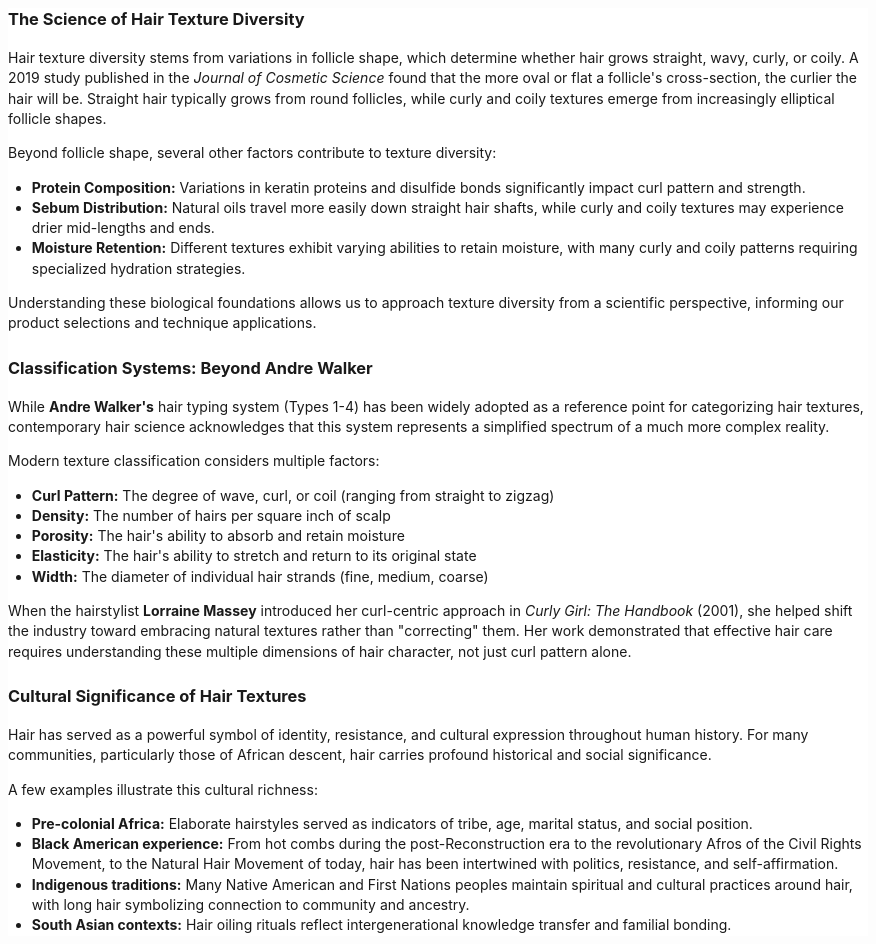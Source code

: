 ### The Science of Hair Texture Diversity

Hair texture diversity stems from variations in follicle shape, which determine whether hair grows straight, wavy, curly, or coily. A 2019 study published in the *Journal of Cosmetic Science* found that the more oval or flat a follicle's cross-section, the curlier the hair will be. Straight hair typically grows from round follicles, while curly and coily textures emerge from increasingly elliptical follicle shapes.

Beyond follicle shape, several other factors contribute to texture diversity:

* **Protein Composition:** Variations in keratin proteins and disulfide bonds significantly impact curl pattern and strength.
* **Sebum Distribution:** Natural oils travel more easily down straight hair shafts, while curly and coily textures may experience drier mid-lengths and ends.
* **Moisture Retention:** Different textures exhibit varying abilities to retain moisture, with many curly and coily patterns requiring specialized hydration strategies.

Understanding these biological foundations allows us to approach texture diversity from a scientific perspective, informing our product selections and technique applications.

### Classification Systems: Beyond Andre Walker

While **Andre Walker's** hair typing system (Types 1-4) has been widely adopted as a reference point for categorizing hair textures, contemporary hair science acknowledges that this system represents a simplified spectrum of a much more complex reality.

Modern texture classification considers multiple factors:

* **Curl Pattern:** The degree of wave, curl, or coil (ranging from straight to zigzag)
* **Density:** The number of hairs per square inch of scalp
* **Porosity:** The hair's ability to absorb and retain moisture
* **Elasticity:** The hair's ability to stretch and return to its original state
* **Width:** The diameter of individual hair strands (fine, medium, coarse)

When the hairstylist **Lorraine Massey** introduced her curl-centric approach in *Curly Girl: The Handbook* (2001), she helped shift the industry toward embracing natural textures rather than "correcting" them. Her work demonstrated that effective hair care requires understanding these multiple dimensions of hair character, not just curl pattern alone.

### Cultural Significance of Hair Textures

Hair has served as a powerful symbol of identity, resistance, and cultural expression throughout human history. For many communities, particularly those of African descent, hair carries profound historical and social significance.

A few examples illustrate this cultural richness:

* **Pre-colonial Africa:** Elaborate hairstyles served as indicators of tribe, age, marital status, and social position.
* **Black American experience:** From hot combs during the post-Reconstruction era to the revolutionary Afros of the Civil Rights Movement, to the Natural Hair Movement of today, hair has been intertwined with politics, resistance, and self-affirmation.
* **Indigenous traditions:** Many Native American and First Nations peoples maintain spiritual and cultural practices around hair, with long hair symbolizing connection to community and ancestry.
* **South Asian contexts:** Hair oiling rituals reflect intergenerational knowledge transfer and familial bonding.
